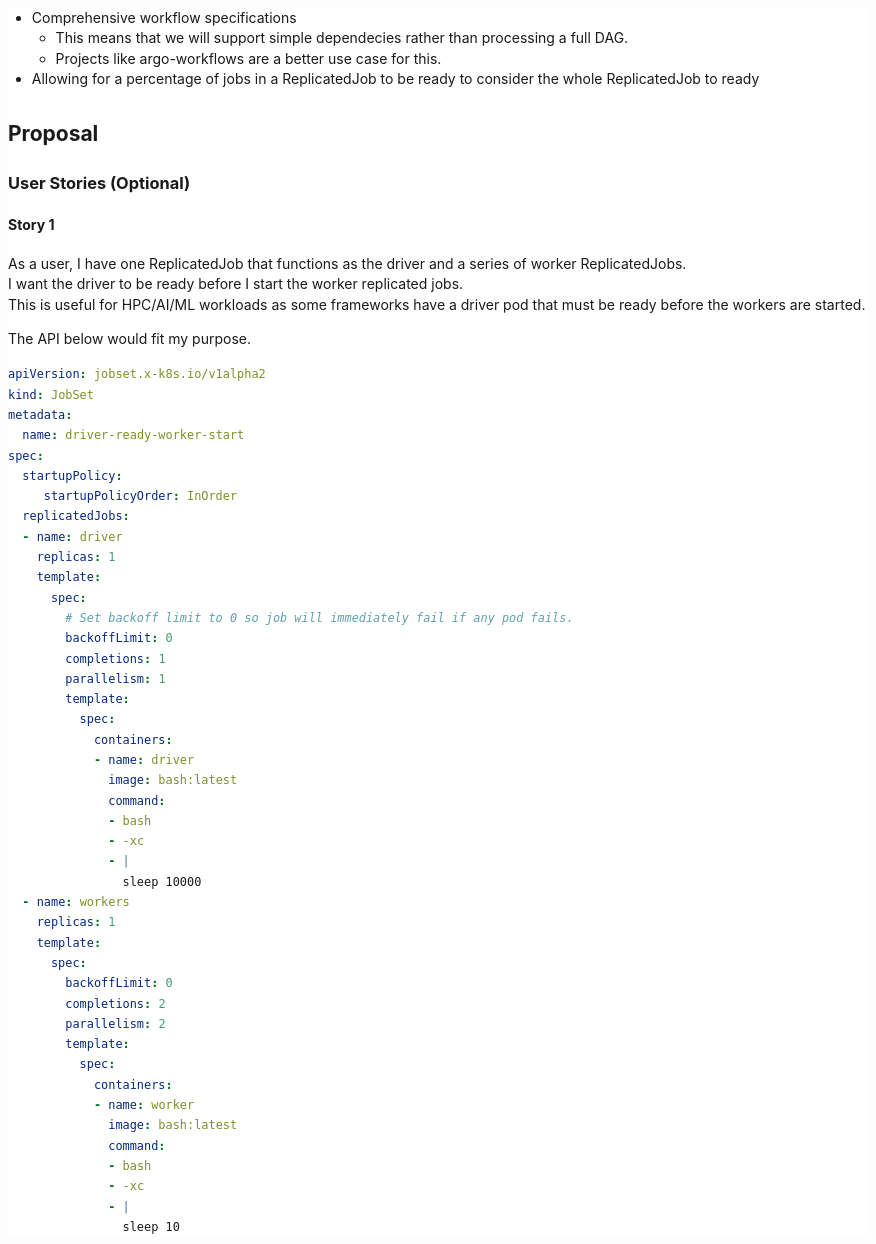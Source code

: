 - Comprehensive workflow specifications
  - This means that we will support simple dependecies rather than processing a full DAG.
  - Projects like argo-workflows are a better use case for this.
- Allowing for a percentage of jobs in a ReplicatedJob to be ready to consider the whole ReplicatedJob to ready

## Proposal

### User Stories (Optional)

#### Story 1

As a user, I have one ReplicatedJob that functions as the driver and a series of worker ReplicatedJobs.  
I want the driver to be ready before I start the worker replicated jobs.  
This is useful for HPC/AI/ML workloads as some frameworks have a driver pod that must be ready before the workers are started.  

The API below would fit my purpose.

```yaml
apiVersion: jobset.x-k8s.io/v1alpha2
kind: JobSet
metadata:
  name: driver-ready-worker-start
spec:
  startupPolicy:
     startupPolicyOrder: InOrder
  replicatedJobs:
  - name: driver
    replicas: 1
    template:
      spec:
        # Set backoff limit to 0 so job will immediately fail if any pod fails.
        backoffLimit: 0 
        completions: 1
        parallelism: 1
        template:
          spec:
            containers:
            - name: driver
              image: bash:latest
              command:
              - bash
              - -xc
              - |
                sleep 10000
  - name: workers
    replicas: 1
    template:
      spec:
        backoffLimit: 0 
        completions: 2
        parallelism: 2
        template:
          spec:
            containers:
            - name: worker
              image: bash:latest
              command:
              - bash
              - -xc
              - |
                sleep 10
```